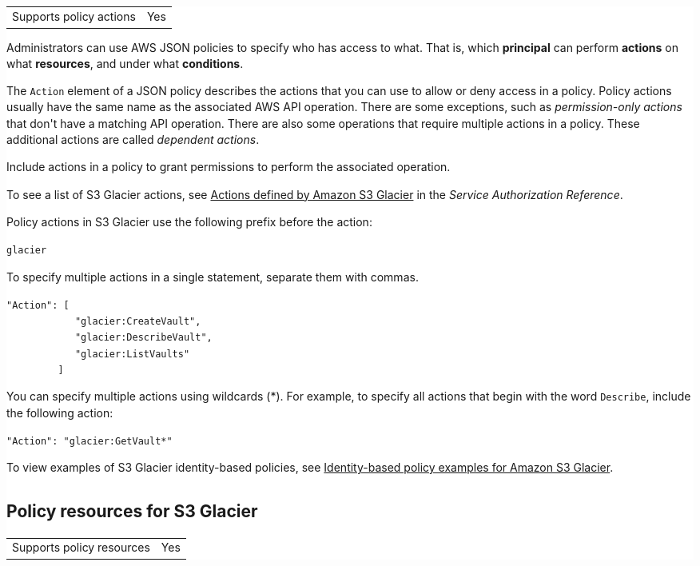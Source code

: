 
|  |  | 
| --- |--- |
|  Supports policy actions  |    Yes  | 

Administrators can use AWS JSON policies to specify who has access to what\. That is, which **principal** can perform **actions** on what **resources**, and under what **conditions**\.

The `Action` element of a JSON policy describes the actions that you can use to allow or deny access in a policy\. Policy actions usually have the same name as the associated AWS API operation\. There are some exceptions, such as *permission\-only actions* that don't have a matching API operation\. There are also some operations that require multiple actions in a policy\. These additional actions are called *dependent actions*\.

Include actions in a policy to grant permissions to perform the associated operation\.



To see a list of S3 Glacier actions, see [Actions defined by Amazon S3 Glacier](https://docs.aws.amazon.com/service-authorization/latest/reference/list_amazons3glacier.html#amazons3glacier-actions-as-permissions) in the *Service Authorization Reference*\.

Policy actions in S3 Glacier use the following prefix before the action:

```
glacier
```

To specify multiple actions in a single statement, separate them with commas\.

```
"Action": [
            "glacier:CreateVault",
            "glacier:DescribeVault",
            "glacier:ListVaults"
         ]
```



 

You can specify multiple actions using wildcards \(\*\)\. For example, to specify all actions that begin with the word `Describe`, include the following action:

```
"Action": "glacier:GetVault*"
```

To view examples of S3 Glacier identity\-based policies, see [Identity\-based policy examples for Amazon S3 Glacier](security_iam_id-based-policy-examples.md)\.

## Policy resources for S3 Glacier<a name="security_iam_service-with-iam-id-based-policies-resources"></a>


|  |  | 
| --- |--- |
|  Supports policy resources  |    Yes  | 
